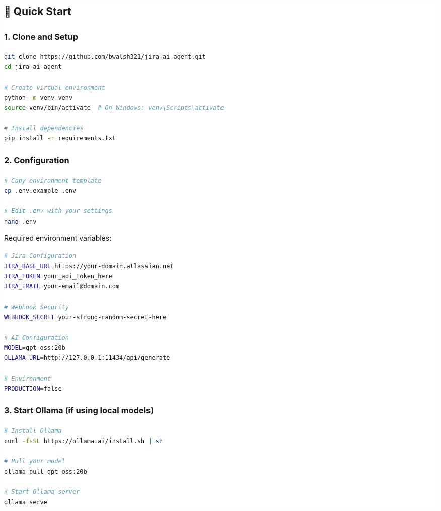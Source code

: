 ## 🚀 Quick Start

### 1. Clone and Setup
```bash
git clone https://github.com/bwalsh321/jira-ai-agent.git
cd jira-ai-agent

# Create virtual environment
python -m venv venv
source venv/bin/activate  # On Windows: venv\Scripts\activate

# Install dependencies
pip install -r requirements.txt
```

### 2. Configuration
```bash
# Copy environment template
cp .env.example .env

# Edit .env with your settings
nano .env
```

Required environment variables:
```bash
# Jira Configuration
JIRA_BASE_URL=https://your-domain.atlassian.net
JIRA_TOKEN=your_api_token_here
JIRA_EMAIL=your-email@domain.com

# Webhook Security
WEBHOOK_SECRET=your-strong-random-secret-here

# AI Configuration  
MODEL=gpt-oss:20b
OLLAMA_URL=http://127.0.0.1:11434/api/generate

# Environment
PRODUCTION=false
```

### 3. Start Ollama (if using local models)
```bash
# Install Ollama
curl -fsSL https://ollama.ai/install.sh | sh

# Pull your model
ollama pull gpt-oss:20b

# Start Ollama server
ollama serve
```

